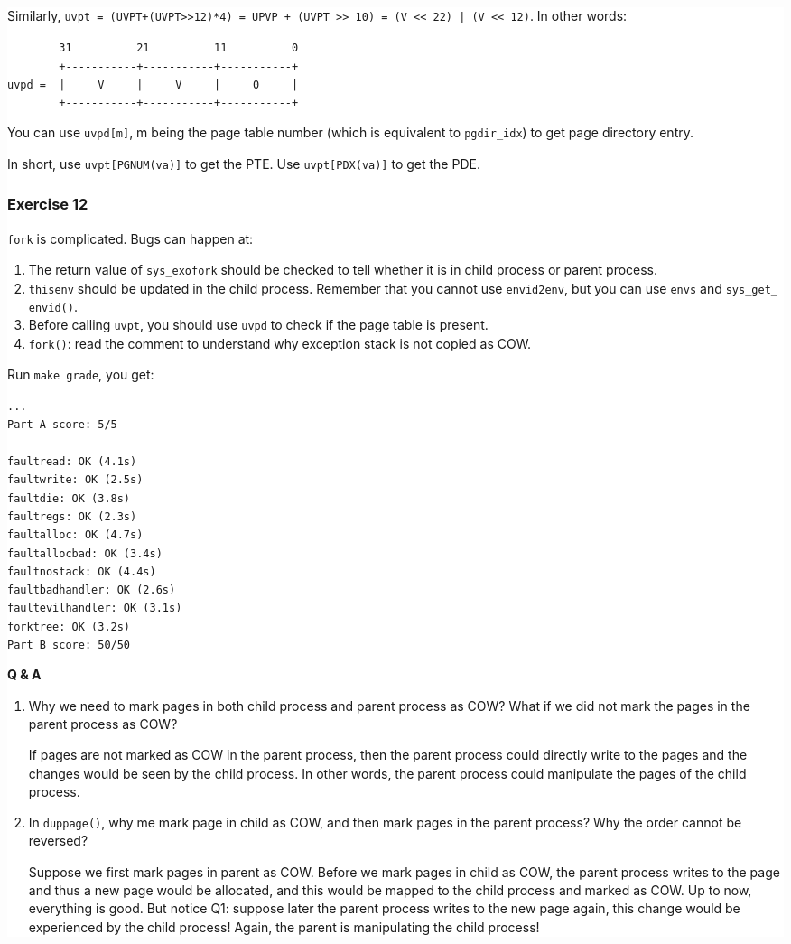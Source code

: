 Similarly, `uvpt = (UVPT+(UVPT>>12)*4) = UPVP + (UVPT >> 10) = (V << 22) | (V << 12)`. In other words:
```
		31		  	21			11			0
		+-----------+-----------+-----------+
uvpd =	|     V		|	  V		| 	  0	 	|
		+-----------+-----------+-----------+
```
You can use `uvpd[m]`, m being the page table number (which is equivalent to `pgdir_idx`) to get page directory entry.

In short, use `uvpt[PGNUM(va)]` to get the PTE. Use `uvpt[PDX(va)]` to get the PDE.

### Exercise 12
`fork` is complicated. Bugs can happen at:
1. The return value of `sys_exofork` should be checked to tell whether it is in child process or parent process.  
2. `thisenv` should be updated in the child process. Remember that you cannot use `envid2env`, but you can use `envs` and `sys_get_envid()`.  
3. Before calling `uvpt`, you should use `uvpd` to check if the page table is present.  
4. `fork()`: read the comment to understand why exception stack is not copied as COW.  

Run `make grade`, you get:
```
...
Part A score: 5/5

faultread: OK (4.1s) 
faultwrite: OK (2.5s) 
faultdie: OK (3.8s) 
faultregs: OK (2.3s) 
faultalloc: OK (4.7s) 
faultallocbad: OK (3.4s) 
faultnostack: OK (4.4s) 
faultbadhandler: OK (2.6s) 
faultevilhandler: OK (3.1s) 
forktree: OK (3.2s)
Part B score: 50/50
```

**Q & A**  
1. Why we need to mark pages in both child process and parent process as COW? What if we did not mark the pages in the parent process as COW? 

	If pages are not marked as COW in the parent process, then the parent process could directly write to the pages and the changes would be seen by the child process. In other words, the parent process could manipulate the pages of the child process.

2. In `duppage()`, why me mark page in child as COW, and then mark pages in the parent process? Why the order cannot be reversed?

	Suppose  we first mark pages in parent as COW. Before we mark pages in child as COW, the parent process writes to the page and thus a new page would be allocated, and this would be mapped to the child process and marked as COW. Up to now, everything is good. But notice Q1: suppose later the parent process writes to the new page again, this change would be experienced by the child process! Again, the parent is manipulating the child process!   
